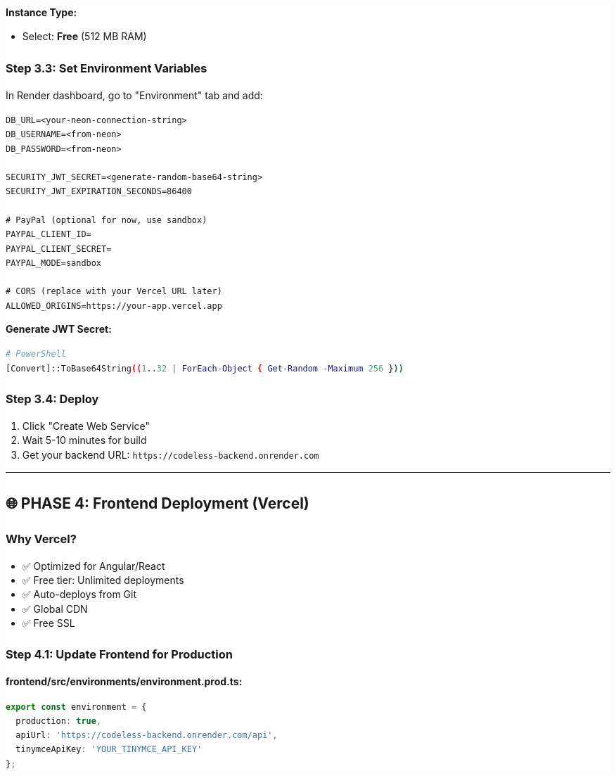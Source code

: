 **Instance Type:**
- Select: **Free** (512 MB RAM)

### **Step 3.3: Set Environment Variables**

In Render dashboard, go to "Environment" tab and add:

```
DB_URL=<your-neon-connection-string>
DB_USERNAME=<from-neon>
DB_PASSWORD=<from-neon>

SECURITY_JWT_SECRET=<generate-random-base64-string>
SECURITY_JWT_EXPIRATION_SECONDS=86400

# PayPal (optional for now, use sandbox)
PAYPAL_CLIENT_ID=
PAYPAL_CLIENT_SECRET=
PAYPAL_MODE=sandbox

# CORS (replace with your Vercel URL later)
ALLOWED_ORIGINS=https://your-app.vercel.app
```

**Generate JWT Secret:**
```bash
# PowerShell
[Convert]::ToBase64String((1..32 | ForEach-Object { Get-Random -Maximum 256 }))
```

### **Step 3.4: Deploy**
1. Click "Create Web Service"
2. Wait 5-10 minutes for build
3. Get your backend URL: `https://codeless-backend.onrender.com`

---

## 🌐 **PHASE 4: Frontend Deployment (Vercel)**

### **Why Vercel?**
- ✅ Optimized for Angular/React
- ✅ Free tier: Unlimited deployments
- ✅ Auto-deploys from Git
- ✅ Global CDN
- ✅ Free SSL

### **Step 4.1: Update Frontend for Production**

**frontend/src/environments/environment.prod.ts:**
```typescript
export const environment = {
  production: true,
  apiUrl: 'https://codeless-backend.onrender.com/api',
  tinymceApiKey: 'YOUR_TINYMCE_API_KEY'
};
```
